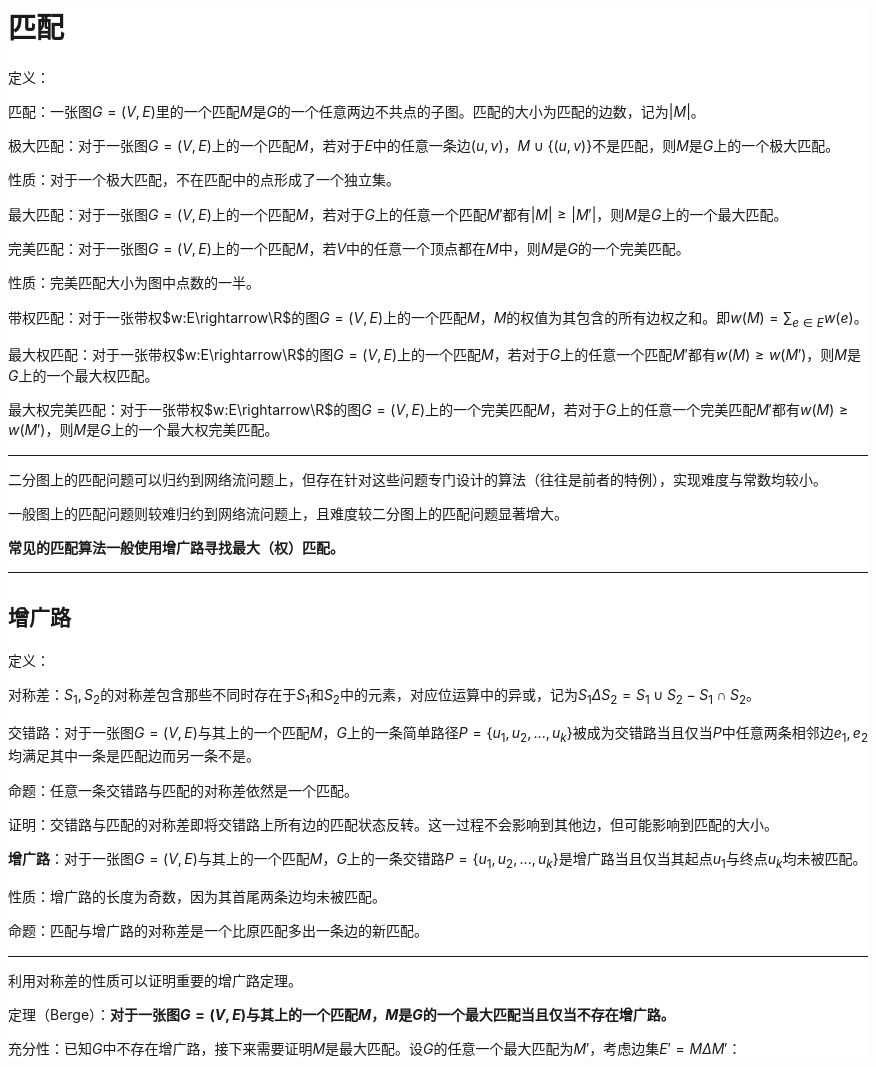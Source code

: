 # 匹配

定义：

匹配：一张图$G=(V,E)$里的一个匹配$M$是$G$的一个任意两边不共点的子图。匹配的大小为匹配的边数，记为$|M|$。

极大匹配：对于一张图$G=(V,E)$上的一个匹配$M$，若对于$E$中的任意一条边$(u,v)$，$M \cup \{(u,v)\}$不是匹配，则$M$是$G$上的一个极大匹配。

性质：对于一个极大匹配，不在匹配中的点形成了一个独立集。

最大匹配：对于一张图$G=(V,E)$上的一个匹配$M$，若对于$G$上的任意一个匹配$M'$都有$|M| \geq |M'|$，则$M$是$G$上的一个最大匹配。

完美匹配：对于一张图$G=(V,E)$上的一个匹配$M$，若$V$中的任意一个顶点都在$M$中，则$M$是$G$的一个完美匹配。

性质：完美匹配大小为图中点数的一半。

带权匹配：对于一张带权$w:E\rightarrow\R$的图$G=(V,E)$上的一个匹配$M$，$M$的权值为其包含的所有边权之和。即$w(M)=\sum_{e\in E}w(e)$。

最大权匹配：对于一张带权$w:E\rightarrow\R$的图$G=(V,E)$上的一个匹配$M$，若对于$G$上的任意一个匹配$M'$都有$w(M) \geq w(M')$，则$M$是$G$上的一个最大权匹配。

最大权完美匹配：对于一张带权$w:E\rightarrow\R$的图$G=(V,E)$上的一个完美匹配$M$，若对于$G$上的任意一个完美匹配$M'$都有$w(M) \geq w(M')$，则$M$是$G$上的一个最大权完美匹配。

********

二分图上的匹配问题可以归约到网络流问题上，但存在针对这些问题专门设计的算法（往往是前者的特例），实现难度与常数均较小。

一般图上的匹配问题则较难归约到网络流问题上，且难度较二分图上的匹配问题显著增大。

**常见的匹配算法一般使用增广路寻找最大（权）匹配。**

********

## 增广路

定义：

对称差：$S_1,S_2$的对称差包含那些不同时存在于$S_1$和$S_2$中的元素，对应位运算中的异或，记为$S_1 \Delta S_2=S_1\cup S_2-S_1 \cap S_2$。

交错路：对于一张图$G=(V,E)$与其上的一个匹配$M$，$G$上的一条简单路径$P=\{u_1, u_2,...,u_k\}$被成为交错路当且仅当$P$中任意两条相邻边$e_1, e_2$均满足其中一条是匹配边而另一条不是。

命题：任意一条交错路与匹配的对称差依然是一个匹配。

证明：交错路与匹配的对称差即将交错路上所有边的匹配状态反转。这一过程不会影响到其他边，但可能影响到匹配的大小。

**增广路**：对于一张图$G=(V,E)$与其上的一个匹配$M$，$G$上的一条交错路$P=\{u_1, u_2,...,u_k\}$是增广路当且仅当其起点$u_1$与终点$u_k$均未被匹配。

性质：增广路的长度为奇数，因为其首尾两条边均未被匹配。

命题：匹配与增广路的对称差是一个比原匹配多出一条边的新匹配。

********

利用对称差的性质可以证明重要的增广路定理。

定理（Berge）：**对于一张图$G=(V,E)$与其上的一个匹配$M$，$M$是$G$的一个最大匹配当且仅当不存在增广路。**

充分性：已知$G$中不存在增广路，接下来需要证明$M$是最大匹配。设$G$的任意一个最大匹配为$M'$，考虑边集$E'=M \Delta M'$：
